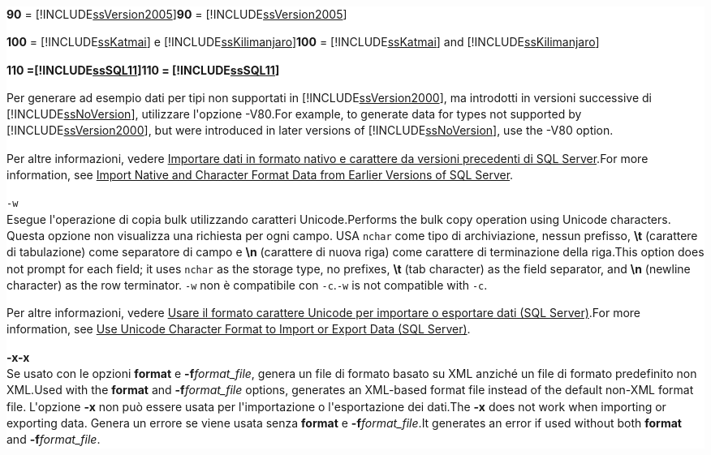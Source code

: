  <span data-ttu-id="23056-349">**90** = [!INCLUDE[ssVersion2005](../includes/ssversion2005-md.md)]</span><span class="sxs-lookup"><span data-stu-id="23056-349">**90** = [!INCLUDE[ssVersion2005](../includes/ssversion2005-md.md)]</span></span>  
  
 <span data-ttu-id="23056-350">**100** = [!INCLUDE[ssKatmai](../includes/sskatmai-md.md)] e [!INCLUDE[ssKilimanjaro](../includes/sskilimanjaro-md.md)]</span><span class="sxs-lookup"><span data-stu-id="23056-350">**100** = [!INCLUDE[ssKatmai](../includes/sskatmai-md.md)] and [!INCLUDE[ssKilimanjaro](../includes/sskilimanjaro-md.md)]</span></span>  
  
 <span data-ttu-id="23056-351">**110 =[!INCLUDE[ssSQL11](../includes/sssql11-md.md)]**</span><span class="sxs-lookup"><span data-stu-id="23056-351">**110 = [!INCLUDE[ssSQL11](../includes/sssql11-md.md)]**</span></span>  
  
 <span data-ttu-id="23056-352">Per generare ad esempio dati per tipi non supportati in [!INCLUDE[ssVersion2000](../includes/ssversion2000-md.md)], ma introdotti in versioni successive di [!INCLUDE[ssNoVersion](../includes/ssnoversion-md.md)], utilizzare l'opzione -V80.</span><span class="sxs-lookup"><span data-stu-id="23056-352">For example, to generate data for types not supported by [!INCLUDE[ssVersion2000](../includes/ssversion2000-md.md)], but were introduced in later versions of [!INCLUDE[ssNoVersion](../includes/ssnoversion-md.md)], use the -V80 option.</span></span>  
  
 <span data-ttu-id="23056-353">Per altre informazioni, vedere [Importare dati in formato nativo e carattere da versioni precedenti di SQL Server](../relational-databases/import-export/import-native-and-character-format-data-from-earlier-versions-of-sql-server.md).</span><span class="sxs-lookup"><span data-stu-id="23056-353">For more information, see [Import Native and Character Format Data from Earlier Versions of SQL Server](../relational-databases/import-export/import-native-and-character-format-data-from-earlier-versions-of-sql-server.md).</span></span>  
  
 `-w`  
 <span data-ttu-id="23056-354">Esegue l'operazione di copia bulk utilizzando caratteri Unicode.</span><span class="sxs-lookup"><span data-stu-id="23056-354">Performs the bulk copy operation using Unicode characters.</span></span> <span data-ttu-id="23056-355">Questa opzione non visualizza una richiesta per ogni campo. USA `nchar` come tipo di archiviazione, nessun prefisso, **\t** (carattere di tabulazione) come separatore di campo e **\n** (carattere di nuova riga) come carattere di terminazione della riga.</span><span class="sxs-lookup"><span data-stu-id="23056-355">This option does not prompt for each field; it uses `nchar` as the storage type, no prefixes, **\t** (tab character) as the field separator, and **\n** (newline character) as the row terminator.</span></span> <span data-ttu-id="23056-356">`-w` non è compatibile con `-c`.</span><span class="sxs-lookup"><span data-stu-id="23056-356">`-w` is not compatible with `-c`.</span></span>  
  
 <span data-ttu-id="23056-357">Per altre informazioni, vedere [Usare il formato carattere Unicode per importare o esportare dati &#40;SQL Server&#41;](../relational-databases/import-export/use-unicode-character-format-to-import-or-export-data-sql-server.md).</span><span class="sxs-lookup"><span data-stu-id="23056-357">For more information, see [Use Unicode Character Format to Import or Export Data &#40;SQL Server&#41;](../relational-databases/import-export/use-unicode-character-format-to-import-or-export-data-sql-server.md).</span></span>  
  
 <span data-ttu-id="23056-358">**-x**</span><span class="sxs-lookup"><span data-stu-id="23056-358">**-x**</span></span>  
 <span data-ttu-id="23056-359">Se usato con le opzioni **format** e **-f**_format_file_, genera un file di formato basato su XML anziché un file di formato predefinito non XML.</span><span class="sxs-lookup"><span data-stu-id="23056-359">Used with the **format** and **-f**_format_file_ options, generates an XML-based format file instead of the default non-XML format file.</span></span> <span data-ttu-id="23056-360">L'opzione **-x** non può essere usata per l'importazione o l'esportazione dei dati.</span><span class="sxs-lookup"><span data-stu-id="23056-360">The **-x** does not work when importing or exporting data.</span></span> <span data-ttu-id="23056-361">Genera un errore se viene usata senza **format** e **-f**_format_file_.</span><span class="sxs-lookup"><span data-stu-id="23056-361">It generates an error if used without both **format** and **-f**_format_file_.</span></span>  
  